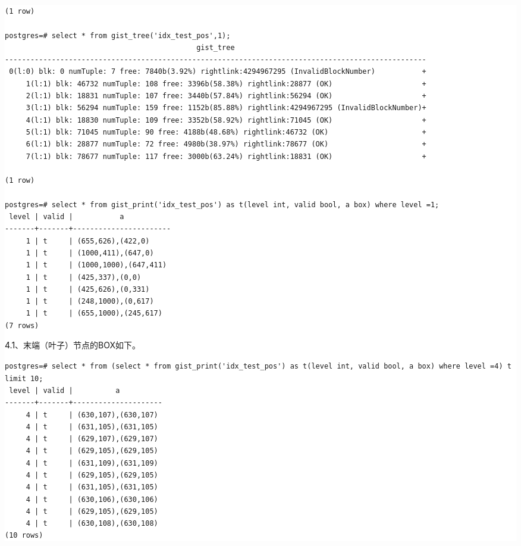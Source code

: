 ```    
(1 row)    
    
postgres=# select * from gist_tree('idx_test_pos',1);    
                                             gist_tree                                                 
---------------------------------------------------------------------------------------------------    
 0(l:0) blk: 0 numTuple: 7 free: 7840b(3.92%) rightlink:4294967295 (InvalidBlockNumber)           +    
     1(l:1) blk: 46732 numTuple: 108 free: 3396b(58.38%) rightlink:28877 (OK)                     +    
     2(l:1) blk: 18831 numTuple: 107 free: 3440b(57.84%) rightlink:56294 (OK)                     +    
     3(l:1) blk: 56294 numTuple: 159 free: 1152b(85.88%) rightlink:4294967295 (InvalidBlockNumber)+    
     4(l:1) blk: 18830 numTuple: 109 free: 3352b(58.92%) rightlink:71045 (OK)                     +    
     5(l:1) blk: 71045 numTuple: 90 free: 4188b(48.68%) rightlink:46732 (OK)                      +    
     6(l:1) blk: 28877 numTuple: 72 free: 4980b(38.97%) rightlink:78677 (OK)                      +    
     7(l:1) blk: 78677 numTuple: 117 free: 3000b(63.24%) rightlink:18831 (OK)                     +    
     
(1 row)    
    
postgres=# select * from gist_print('idx_test_pos') as t(level int, valid bool, a box) where level =1;    
 level | valid |           a               
-------+-------+-----------------------    
     1 | t     | (655,626),(422,0)    
     1 | t     | (1000,411),(647,0)    
     1 | t     | (1000,1000),(647,411)    
     1 | t     | (425,337),(0,0)    
     1 | t     | (425,626),(0,331)    
     1 | t     | (248,1000),(0,617)    
     1 | t     | (655,1000),(245,617)    
(7 rows)    
```    
    
4\.1、末端（叶子）节点的BOX如下。    
    
```    
postgres=# select * from (select * from gist_print('idx_test_pos') as t(level int, valid bool, a box) where level =4) t limit 10;    
 level | valid |          a              
-------+-------+---------------------    
     4 | t     | (630,107),(630,107)    
     4 | t     | (631,105),(631,105)    
     4 | t     | (629,107),(629,107)    
     4 | t     | (629,105),(629,105)    
     4 | t     | (631,109),(631,109)    
     4 | t     | (629,105),(629,105)    
     4 | t     | (631,105),(631,105)    
     4 | t     | (630,106),(630,106)    
     4 | t     | (629,105),(629,105)    
     4 | t     | (630,108),(630,108)    
(10 rows)    
```    
    